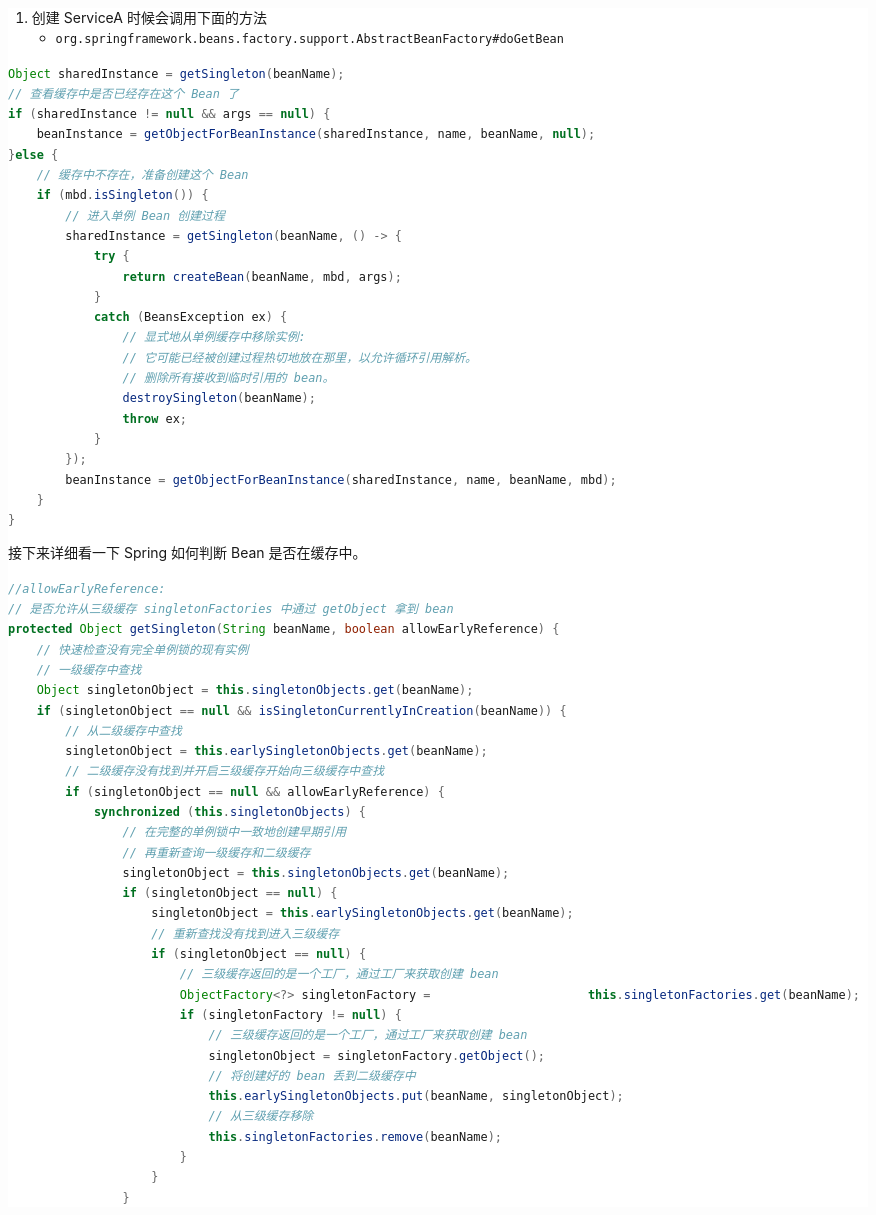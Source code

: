 1. 创建 ServiceA 时候会调用下面的方法
   - `org.springframework.beans.factory.support.AbstractBeanFactory#doGetBean`

```java
Object sharedInstance = getSingleton(beanName);
// 查看缓存中是否已经存在这个 Bean 了
if (sharedInstance != null && args == null) {
    beanInstance = getObjectForBeanInstance(sharedInstance, name, beanName, null);
}else {
    // 缓存中不存在，准备创建这个 Bean
    if (mbd.isSingleton()) {
        // 进入单例 Bean 创建过程
        sharedInstance = getSingleton(beanName, () -> {
            try {
                return createBean(beanName, mbd, args);
            }
            catch (BeansException ex) {
                // 显式地从单例缓存中移除实例:
                // 它可能已经被创建过程热切地放在那里，以允许循环引用解析。
                // 删除所有接收到临时引用的 bean。
                destroySingleton(beanName);
                throw ex;
            }
        });
        beanInstance = getObjectForBeanInstance(sharedInstance, name, beanName, mbd);
    }
}

```

接下来详细看一下 Spring 如何判断 Bean 是否在缓存中。

```java
//allowEarlyReference:
// 是否允许从三级缓存 singletonFactories 中通过 getObject 拿到 bean
protected Object getSingleton(String beanName, boolean allowEarlyReference) {
    // 快速检查没有完全单例锁的现有实例
    // 一级缓存中查找
    Object singletonObject = this.singletonObjects.get(beanName);
    if (singletonObject == null && isSingletonCurrentlyInCreation(beanName)) {
        // 从二级缓存中查找
        singletonObject = this.earlySingletonObjects.get(beanName);
        // 二级缓存没有找到并开启三级缓存开始向三级缓存中查找
        if (singletonObject == null && allowEarlyReference) {
            synchronized (this.singletonObjects) {
                // 在完整的单例锁中一致地创建早期引用
                // 再重新查询一级缓存和二级缓存
                singletonObject = this.singletonObjects.get(beanName);
                if (singletonObject == null) {
                    singletonObject = this.earlySingletonObjects.get(beanName);
                    // 重新查找没有找到进入三级缓存
                    if (singletonObject == null) {
                        // 三级缓存返回的是一个工厂，通过工厂来获取创建 bean
                        ObjectFactory<?> singletonFactory = 					 this.singletonFactories.get(beanName);
                        if (singletonFactory != null) {
                            // 三级缓存返回的是一个工厂，通过工厂来获取创建 bean
                            singletonObject = singletonFactory.getObject();
                            // 将创建好的 bean 丢到二级缓存中
                            this.earlySingletonObjects.put(beanName, singletonObject);
                            // 从三级缓存移除
                            this.singletonFactories.remove(beanName);
                        }
                    }
                }
```